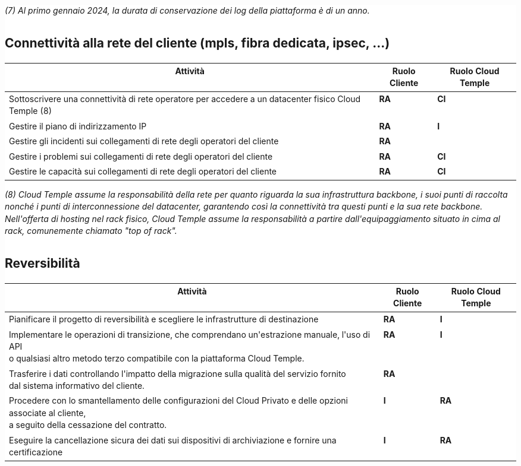 *(7) Al primo gennaio 2024, la durata di conservazione dei log della piattaforma è di un anno.*

## Connettività alla rete del cliente (mpls, fibra dedicata, ipsec, ...)

| Attività                                                                                             | Ruolo Cliente | Ruolo Cloud Temple |
|------------------------------------------------------------------------------------------------------|-------------|-------------------|
| Sottoscrivere una connettività di rete operatore per accedere a un datacenter fisico Cloud Temple (8) | **RA**      | **CI**            |
| Gestire il piano di indirizzamento IP                                                                         | **RA**      | **I**             |
| Gestire gli incidenti sui collegamenti di rete degli operatori del cliente                                          | **RA**      |                   |
| Gestire i problemi sui collegamenti di rete degli operatori del cliente                                          | **RA**      | **CI**            |
| Gestire le capacità sui collegamenti di rete degli operatori del cliente                                          | **RA**      | **CI**            |

*(8) Cloud Temple assume la responsabilità della rete per quanto riguarda la sua infrastruttura backbone, i suoi punti di raccolta nonché
i punti di interconnessione del datacenter, garantendo così la connettività tra questi punti e la sua rete backbone.
Nell'offerta di hosting nel rack fisico, Cloud Temple assume la responsabilità a partire dall'equipaggiamento situato in cima al rack, comunemente chiamato "top of rack".*

## Reversibilità

| Attività                                                                                                                                                                                       | Ruolo Cliente | Ruolo Cloud Temple |
|------------------------------------------------------------------------------------------------------------------------------------------------------------------------------------------------|-------------|-------------------|
| Pianificare il progetto di reversibilità e scegliere le infrastrutture di destinazione                                                                                                                     | **RA**      | **I**             |
| Implementare le operazioni di transizione, che comprendano un'estrazione manuale, l'uso di API <br/>o qualsiasi altro metodo terzo compatibile con la piattaforma Cloud Temple. | **RA**      | **I**             |
| Trasferire i dati controllando l'impatto della migrazione sulla qualità del servizio fornito <br/>dal sistema informativo del cliente.                                      | **RA**      |                   |
| Procedere con lo smantellamento delle configurazioni del Cloud Privato e delle opzioni associate al cliente, <br/>a seguito della cessazione del contratto.                                                  | **I**       | **RA**            |
| Eseguire la cancellazione sicura dei dati sui dispositivi di archiviazione e fornire una certificazione                                                                                             | **I**       | **RA**            |
